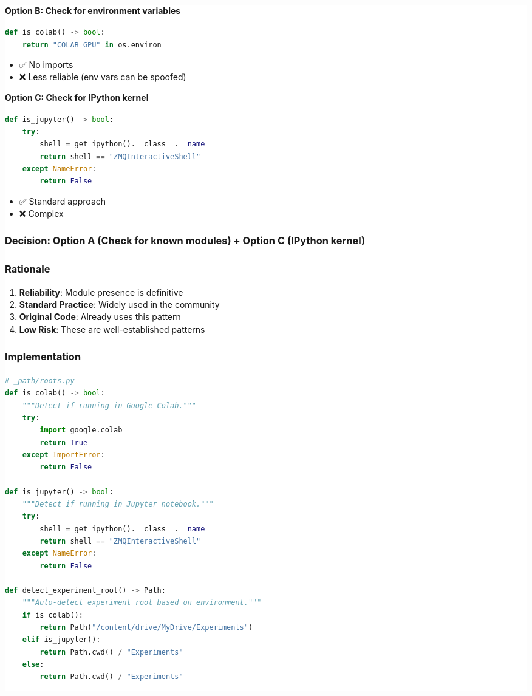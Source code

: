 **Option B: Check for environment variables**
```python
def is_colab() -> bool:
    return "COLAB_GPU" in os.environ
```
- ✅ No imports
- ❌ Less reliable (env vars can be spoofed)

**Option C: Check for IPython kernel**
```python
def is_jupyter() -> bool:
    try:
        shell = get_ipython().__class__.__name__
        return shell == "ZMQInteractiveShell"
    except NameError:
        return False
```
- ✅ Standard approach
- ❌ Complex

### Decision: **Option A** (Check for known modules) + **Option C** (IPython kernel)

### Rationale
1. **Reliability**: Module presence is definitive
2. **Standard Practice**: Widely used in the community
3. **Original Code**: Already uses this pattern
4. **Low Risk**: These are well-established patterns

### Implementation
```python
# _path/roots.py
def is_colab() -> bool:
    """Detect if running in Google Colab."""
    try:
        import google.colab
        return True
    except ImportError:
        return False

def is_jupyter() -> bool:
    """Detect if running in Jupyter notebook."""
    try:
        shell = get_ipython().__class__.__name__
        return shell == "ZMQInteractiveShell"
    except NameError:
        return False

def detect_experiment_root() -> Path:
    """Auto-detect experiment root based on environment."""
    if is_colab():
        return Path("/content/drive/MyDrive/Experiments")
    elif is_jupyter():
        return Path.cwd() / "Experiments"
    else:
        return Path.cwd() / "Experiments"
```

---